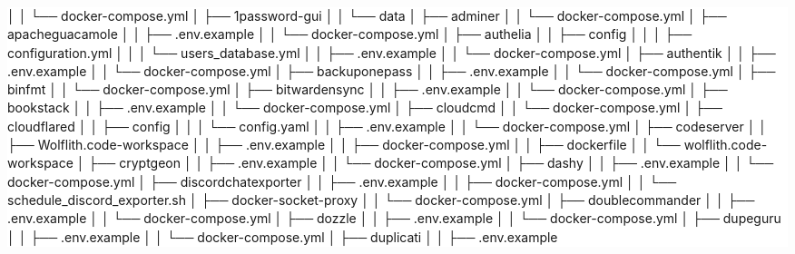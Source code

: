 │ │ └── docker-compose.yml
│ ├── 1password-gui
│ │ └── data
│ ├── adminer
│ │ └── docker-compose.yml
│ ├── apacheguacamole
│ │ ├── .env.example
│ │ └── docker-compose.yml
│ ├── authelia
│ │ ├── config
│ │ │ ├── configuration.yml
│ │ │ └── users_database.yml
│ │ ├── .env.example
│ │ └── docker-compose.yml
│ ├── authentik
│ │ ├── .env.example
│ │ └── docker-compose.yml
│ ├── backuponepass
│ │ ├── .env.example
│ │ └── docker-compose.yml
│ ├── binfmt
│ │ └── docker-compose.yml
│ ├── bitwardensync
│ │ ├── .env.example
│ │ └── docker-compose.yml
│ ├── bookstack
│ │ ├── .env.example
│ │ └── docker-compose.yml
│ ├── cloudcmd
│ │ └── docker-compose.yml
│ ├── cloudflared
│ │ ├── config
│ │ │ └── config.yaml
│ │ ├── .env.example
│ │ └── docker-compose.yml
│ ├── codeserver
│ │ ├── Wolflith.code-workspace
│ │ ├── .env.example
│ │ ├── docker-compose.yml
│ │ ├── dockerfile
│ │ └── wolflith.code-workspace
│ ├── cryptgeon
│ │ ├── .env.example
│ │ └── docker-compose.yml
│ ├── dashy
│ │ ├── .env.example
│ │ └── docker-compose.yml
│ ├── discordchatexporter
│ │ ├── .env.example
│ │ ├── docker-compose.yml
│ │ └── schedule_discord_exporter.sh
│ ├── docker-socket-proxy
│ │ └── docker-compose.yml
│ ├── doublecommander
│ │ ├── .env.example
│ │ └── docker-compose.yml
│ ├── dozzle
│ │ ├── .env.example
│ │ └── docker-compose.yml
│ ├── dupeguru
│ │ ├── .env.example
│ │ └── docker-compose.yml
│ ├── duplicati
│ │ ├── .env.example